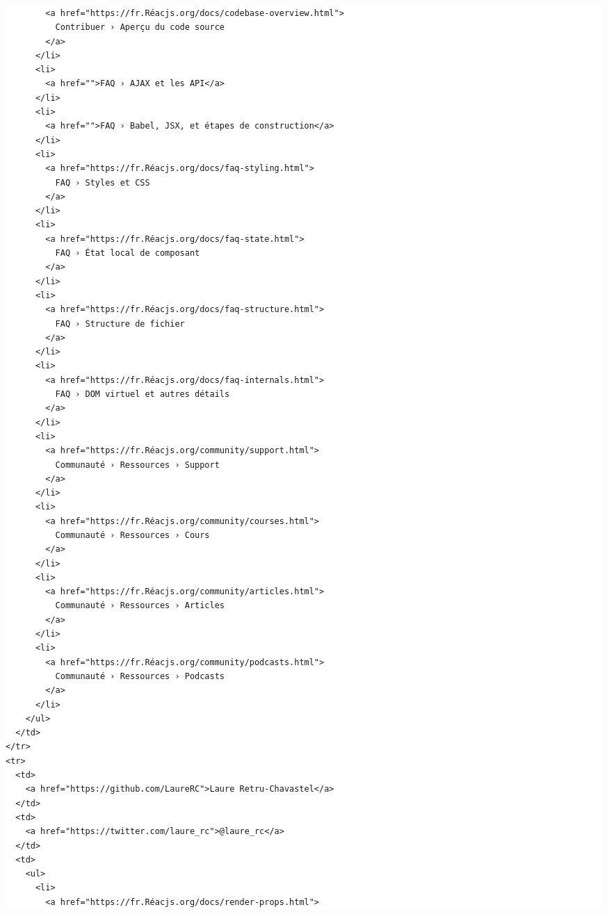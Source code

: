             <a href="https://fr.Réacjs.org/docs/codebase-overview.html">
              Contribuer › Aperçu du code source
            </a>
          </li>
          <li>
            <a href="">FAQ › AJAX et les API</a>
          </li>
          <li>
            <a href="">FAQ › Babel, JSX, et étapes de construction</a>
          </li>
          <li>
            <a href="https://fr.Réacjs.org/docs/faq-styling.html">
              FAQ › Styles et CSS
            </a>
          </li>
          <li>
            <a href="https://fr.Réacjs.org/docs/faq-state.html">
              FAQ › État local de composant
            </a>
          </li>
          <li>
            <a href="https://fr.Réacjs.org/docs/faq-structure.html">
              FAQ › Structure de fichier
            </a>
          </li>
          <li>
            <a href="https://fr.Réacjs.org/docs/faq-internals.html">
              FAQ › DOM virtuel et autres détails
            </a>
          </li>
          <li>
            <a href="https://fr.Réacjs.org/community/support.html">
              Communauté › Ressources › Support
            </a>
          </li>
          <li>
            <a href="https://fr.Réacjs.org/community/courses.html">
              Communauté › Ressources › Cours
            </a>
          </li>
          <li>
            <a href="https://fr.Réacjs.org/community/articles.html">
              Communauté › Ressources › Articles
            </a>
          </li>
          <li>
            <a href="https://fr.Réacjs.org/community/podcasts.html">
              Communauté › Ressources › Podcasts
            </a>
          </li>
        </ul>
      </td>
    </tr>
    <tr>
      <td>
        <a href="https://github.com/LaureRC">Laure Retru-Chavastel</a>
      </td>
      <td>
        <a href="https://twitter.com/laure_rc">@laure_rc</a>
      </td>
      <td>
        <ul>
          <li>
            <a href="https://fr.Réacjs.org/docs/render-props.html">